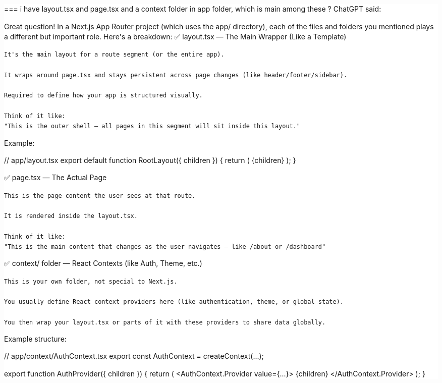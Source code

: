 ##
###
===
i have layout.tsx and page.tsx and a context folder in app folder, which is main among these ?
ChatGPT said:

Great question! In a Next.js App Router project (which uses the app/ directory), each of the files and folders you mentioned plays a different but important role. Here's a breakdown:
✅ layout.tsx — The Main Wrapper (Like a Template)

    It's the main layout for a route segment (or the entire app).

    It wraps around page.tsx and stays persistent across page changes (like header/footer/sidebar).

    Required to define how your app is structured visually.

    Think of it like:
    "This is the outer shell — all pages in this segment will sit inside this layout."

Example:

// app/layout.tsx
export default function RootLayout({ children }) {
  return (
    <html>
      <body>
        <Navbar />
        {children}
      </body>
    </html>
  );
}

✅ page.tsx — The Actual Page

    This is the page content the user sees at that route.

    It is rendered inside the layout.tsx.

    Think of it like:
    "This is the main content that changes as the user navigates — like /about or /dashboard"

✅ context/ folder — React Contexts (like Auth, Theme, etc.)

    This is your own folder, not special to Next.js.

    You usually define React context providers here (like authentication, theme, or global state).

    You then wrap your layout.tsx or parts of it with these providers to share data globally.

Example structure:

// app/context/AuthContext.tsx
export const AuthContext = createContext(...);

export function AuthProvider({ children }) {
  return (
    <AuthContext.Provider value={...}>
      {children}
    </AuthContext.Provider>
  );
}
